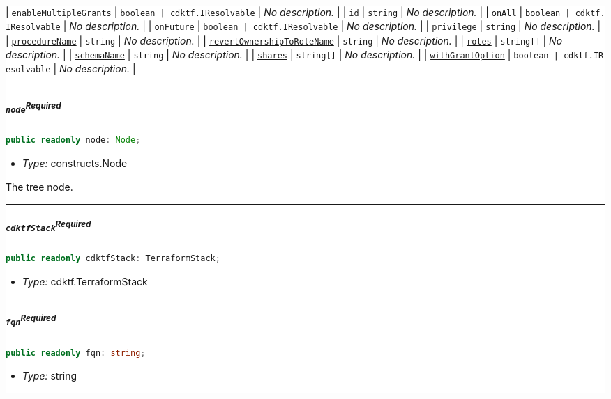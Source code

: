 | <code><a href="#@cdktf/provider-snowflake.procedureGrant.ProcedureGrant.property.enableMultipleGrants">enableMultipleGrants</a></code> | <code>boolean \| cdktf.IResolvable</code> | *No description.* |
| <code><a href="#@cdktf/provider-snowflake.procedureGrant.ProcedureGrant.property.id">id</a></code> | <code>string</code> | *No description.* |
| <code><a href="#@cdktf/provider-snowflake.procedureGrant.ProcedureGrant.property.onAll">onAll</a></code> | <code>boolean \| cdktf.IResolvable</code> | *No description.* |
| <code><a href="#@cdktf/provider-snowflake.procedureGrant.ProcedureGrant.property.onFuture">onFuture</a></code> | <code>boolean \| cdktf.IResolvable</code> | *No description.* |
| <code><a href="#@cdktf/provider-snowflake.procedureGrant.ProcedureGrant.property.privilege">privilege</a></code> | <code>string</code> | *No description.* |
| <code><a href="#@cdktf/provider-snowflake.procedureGrant.ProcedureGrant.property.procedureName">procedureName</a></code> | <code>string</code> | *No description.* |
| <code><a href="#@cdktf/provider-snowflake.procedureGrant.ProcedureGrant.property.revertOwnershipToRoleName">revertOwnershipToRoleName</a></code> | <code>string</code> | *No description.* |
| <code><a href="#@cdktf/provider-snowflake.procedureGrant.ProcedureGrant.property.roles">roles</a></code> | <code>string[]</code> | *No description.* |
| <code><a href="#@cdktf/provider-snowflake.procedureGrant.ProcedureGrant.property.schemaName">schemaName</a></code> | <code>string</code> | *No description.* |
| <code><a href="#@cdktf/provider-snowflake.procedureGrant.ProcedureGrant.property.shares">shares</a></code> | <code>string[]</code> | *No description.* |
| <code><a href="#@cdktf/provider-snowflake.procedureGrant.ProcedureGrant.property.withGrantOption">withGrantOption</a></code> | <code>boolean \| cdktf.IResolvable</code> | *No description.* |

---

##### `node`<sup>Required</sup> <a name="node" id="@cdktf/provider-snowflake.procedureGrant.ProcedureGrant.property.node"></a>

```typescript
public readonly node: Node;
```

- *Type:* constructs.Node

The tree node.

---

##### `cdktfStack`<sup>Required</sup> <a name="cdktfStack" id="@cdktf/provider-snowflake.procedureGrant.ProcedureGrant.property.cdktfStack"></a>

```typescript
public readonly cdktfStack: TerraformStack;
```

- *Type:* cdktf.TerraformStack

---

##### `fqn`<sup>Required</sup> <a name="fqn" id="@cdktf/provider-snowflake.procedureGrant.ProcedureGrant.property.fqn"></a>

```typescript
public readonly fqn: string;
```

- *Type:* string

---